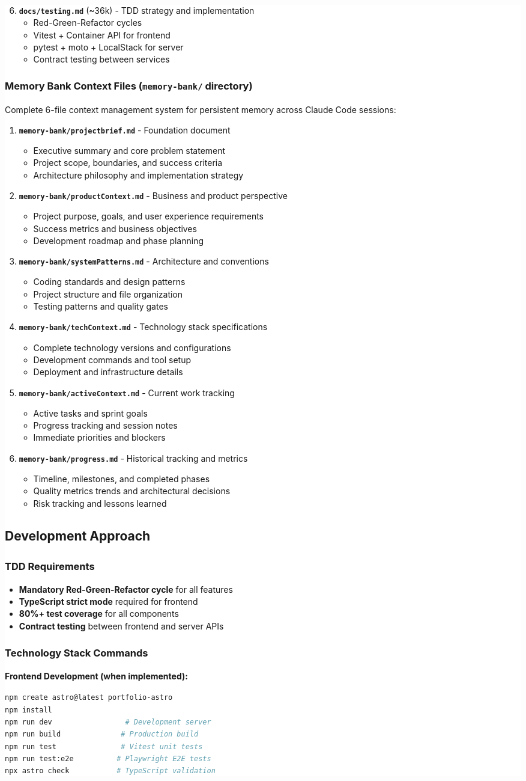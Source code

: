 6. **`docs/testing.md`** (~36k) - TDD strategy and implementation
   - Red-Green-Refactor cycles
   - Vitest + Container API for frontend
   - pytest + moto + LocalStack for server
   - Contract testing between services

### Memory Bank Context Files (`memory-bank/` directory)

Complete 6-file context management system for persistent memory across Claude Code sessions:

1. **`memory-bank/projectbrief.md`** - Foundation document
   - Executive summary and core problem statement
   - Project scope, boundaries, and success criteria
   - Architecture philosophy and implementation strategy

2. **`memory-bank/productContext.md`** - Business and product perspective
   - Project purpose, goals, and user experience requirements
   - Success metrics and business objectives
   - Development roadmap and phase planning

3. **`memory-bank/systemPatterns.md`** - Architecture and conventions
   - Coding standards and design patterns
   - Project structure and file organization
   - Testing patterns and quality gates

4. **`memory-bank/techContext.md`** - Technology stack specifications
   - Complete technology versions and configurations
   - Development commands and tool setup
   - Deployment and infrastructure details

5. **`memory-bank/activeContext.md`** - Current work tracking
   - Active tasks and sprint goals
   - Progress tracking and session notes
   - Immediate priorities and blockers

6. **`memory-bank/progress.md`** - Historical tracking and metrics
   - Timeline, milestones, and completed phases
   - Quality metrics trends and architectural decisions
   - Risk tracking and lessons learned

## Development Approach

### TDD Requirements

- **Mandatory Red-Green-Refactor cycle** for all features
- **TypeScript strict mode** required for frontend
- **80%+ test coverage** for all components
- **Contract testing** between frontend and server APIs

### Technology Stack Commands

**Frontend Development (when implemented):**

```bash
npm create astro@latest portfolio-astro
npm install
npm run dev                 # Development server
npm run build              # Production build
npm run test               # Vitest unit tests
npm run test:e2e          # Playwright E2E tests
npx astro check           # TypeScript validation
```
